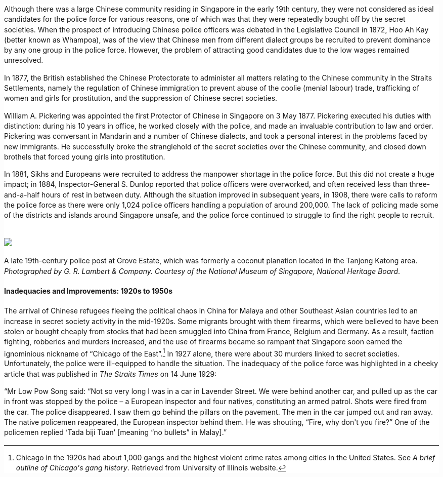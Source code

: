 Although there was a large Chinese community residing in Singapore in the early 19th century, they were not considered as ideal candidates for the police force for various reasons, one of which was that they were repeatedly bought off by the secret societies. When the prospect of introducing Chinese police officers was debated in the Legislative Council in 1872, Hoo Ah Kay (better known as Whampoa), was of the view that Chinese men from different dialect groups be recruited to prevent dominance by any one group in the police force. However, the problem of attracting good candidates due to the low wages remained unresolved.

In 1877, the British established the Chinese Protectorate to administer all matters relating to the Chinese community in the Straits Settlements, namely the regulation of Chinese immigration to prevent abuse of the coolie (menial labour) trade, trafficking of women and girls for prostitution, and the suppression of Chinese secret societies.

William A. Pickering was appointed the first Protector of Chinese in Singapore on 3 May 1877. Pickering executed his duties with distinction: during his 10 years in office, he worked closely with the police, and made an invaluable contribution to law and order. Pickering was conversant in Mandarin and a number of Chinese dialects, and took a personal interest in the problems faced by new immigrants. He successfully broke the stranglehold of the secret societies over the Chinese community, and closed down brothels that forced young girls into prostitution.

In 1881, Sikhs and Europeans were recruited to address the manpower shortage in the police force. But this did not create a huge impact; in 1884, Inspector-General S. Dunlop reported that police officers were overworked, and often received less than three-and-a-half hours of rest in between duty. Although the situation improved in subsequent years, in 1908, there were calls to reform the police force as there were only 1,024 police officers handling a population of around 200,000. The lack of policing made some of the districts and islands around Singapore unsafe, and the police force continued to struggle to find the right people to recruit.

<div style="background-color: white;">
<br>
<img src="\images\Vol-11-issue-3\blue\GroveEstate.jpg">

A late 19th-century police post at Grove Estate, which was formerly a coconut planation located in the Tanjong Katong area. <i>Photographed by G. R. Lambert &amp; Company. Courtesy of the National Museum of Singapore, National Heritage Board</i>.

</div>

#### **Inadequacies and Improvements: 1920s to 1950s**
The arrival of Chinese refugees fleeing the political chaos in China for Malaya and other Southeast Asian countries led to an increase in secret society activity in the mid-1920s. Some migrants brought with them firearms, which were believed to have been stolen or bought cheaply from stocks that had been smuggled into China from France, Belgium and Germany. As a result, faction fighting, robberies and murders increased, and the use of firearms became so rampant that Singapore soon earned the ignominious nickname of “Chicago of the East”.[^4] In 1927 alone, there were about 30 murders linked to secret societies. Unfortunately, the police were ill-equipped to handle the situation. The inadequacy of the police force was highlighted in a cheeky article that was published in *The Straits Times* on 14 June 1929:

“Mr Low Pow Song said: “Not so very long I was in a car in Lavender Street. We were behind another car, and pulled up as the car in front was stopped by the police – a European inspector and four natives, constituting an armed patrol. Shots were fired from the car. The police disappeared. I saw them go behind the pillars on the pavement. The men in the car jumped out and ran away. The native policemen reappeared, the European inspector behind them. He was shouting, “Fire, why don't you fire?” One of the policemen replied ‘Tada biji Tuan’ [meaning “no bullets” in Malay].”


[^1]: A tindal is a native petty officer, while a peon is a low-ranking police officer.
[^2]: A *temenggong* is the local Malay chieftain responsible for maintaining law and order. 
[^3]: A *jemadar* is a native junior officer with a rank corresponding to that of a lieutenant. Originating from the Urdu language, it was used to denote a rank in the British Indian Army until 1965.
[^4]: Chicago in the 1920s had about 1,000 gangs and the highest violent crime rates among cities in the United States. See *A brief outline of Chicago's gang history*. Retrieved from University of Illinois website.
[^5]: Konfrontasi was Indonesia’s hostile and militant response to the formation of the British-backed Federation of Malaysia. See National Library Board. (2014). *[Indonesia announces Konfrontasi (Confrontation)](https://eresources.nlb.gov.sg/history/events/126b6b07-f796-4b4c-b658-938001e3213e)*. Retrieved from HistorySG.